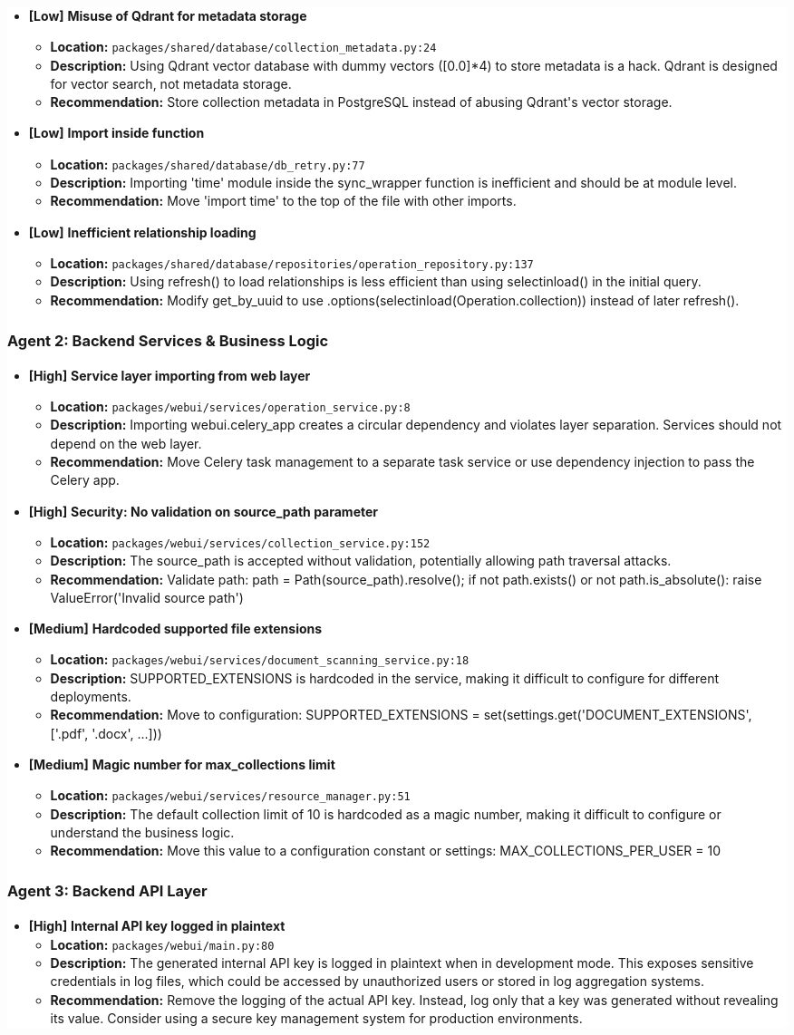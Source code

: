 *   **[Low]** **Misuse of Qdrant for metadata storage**
    *   **Location:** `packages/shared/database/collection_metadata.py:24`
    *   **Description:** Using Qdrant vector database with dummy vectors ([0.0]*4) to store metadata is a hack. Qdrant is designed for vector search, not metadata storage.
    *   **Recommendation:** Store collection metadata in PostgreSQL instead of abusing Qdrant's vector storage.

*   **[Low]** **Import inside function**
    *   **Location:** `packages/shared/database/db_retry.py:77`
    *   **Description:** Importing 'time' module inside the sync_wrapper function is inefficient and should be at module level.
    *   **Recommendation:** Move 'import time' to the top of the file with other imports.

*   **[Low]** **Inefficient relationship loading**
    *   **Location:** `packages/shared/database/repositories/operation_repository.py:137`
    *   **Description:** Using refresh() to load relationships is less efficient than using selectinload() in the initial query.
    *   **Recommendation:** Modify get_by_uuid to use .options(selectinload(Operation.collection)) instead of later refresh().

### Agent 2: Backend Services & Business Logic

*   **[High]** **Service layer importing from web layer**
    *   **Location:** `packages/webui/services/operation_service.py:8`
    *   **Description:** Importing webui.celery_app creates a circular dependency and violates layer separation. Services should not depend on the web layer.
    *   **Recommendation:** Move Celery task management to a separate task service or use dependency injection to pass the Celery app.

*   **[High]** **Security: No validation on source_path parameter**
    *   **Location:** `packages/webui/services/collection_service.py:152`
    *   **Description:** The source_path is accepted without validation, potentially allowing path traversal attacks.
    *   **Recommendation:** Validate path: path = Path(source_path).resolve(); if not path.exists() or not path.is_absolute(): raise ValueError('Invalid source path')

*   **[Medium]** **Hardcoded supported file extensions**
    *   **Location:** `packages/webui/services/document_scanning_service.py:18`
    *   **Description:** SUPPORTED_EXTENSIONS is hardcoded in the service, making it difficult to configure for different deployments.
    *   **Recommendation:** Move to configuration: SUPPORTED_EXTENSIONS = set(settings.get('DOCUMENT_EXTENSIONS', ['.pdf', '.docx', ...]))

*   **[Medium]** **Magic number for max_collections limit**
    *   **Location:** `packages/webui/services/resource_manager.py:51`
    *   **Description:** The default collection limit of 10 is hardcoded as a magic number, making it difficult to configure or understand the business logic.
    *   **Recommendation:** Move this value to a configuration constant or settings: MAX_COLLECTIONS_PER_USER = 10

### Agent 3: Backend API Layer

*   **[High]** **Internal API key logged in plaintext**
    *   **Location:** `packages/webui/main.py:80`
    *   **Description:** The generated internal API key is logged in plaintext when in development mode. This exposes sensitive credentials in log files, which could be accessed by unauthorized users or stored in log aggregation systems.
    *   **Recommendation:** Remove the logging of the actual API key. Instead, log only that a key was generated without revealing its value. Consider using a secure key management system for production environments.
